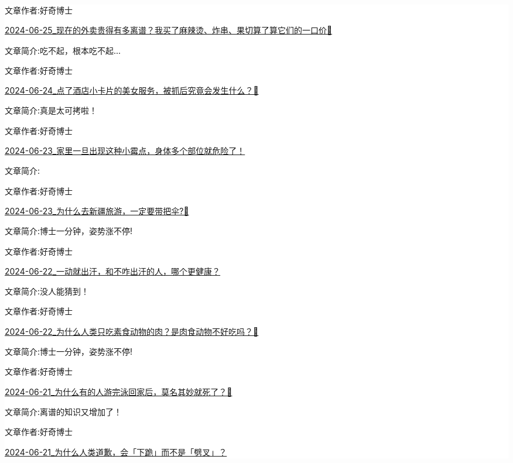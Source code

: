 文章作者:好奇博士

[2024-06-25_现在的外卖贵得有多离谱？我买了麻辣烫、炸串、果切算了算它们的一口价🧐](http://mp.weixin.qq.com/s?__biz=MzA4MzMxNTk3Ng==&mid=2651446679&idx=1&sn=29c5e091f0ee8b45b3402323a8f4dabb&chksm=840521f0b372a8e61304d3ee051ab3b78a28ea23d9ace7b19d090c02a6c64ef43db0ecf3dfa2#rd)

文章简介:吃不起，根本吃不起...

文章作者:好奇博士

[2024-06-24_点了酒店小卡片的美女服务，被抓后究竟会发生什么？🧐](http://mp.weixin.qq.com/s?__biz=MzA4MzMxNTk3Ng==&mid=2651446282&idx=1&sn=52aeb0a5a55df0da653686a313386cc1&chksm=8405206db372a97b7468eb6d9dcbd241748e54362ef338a4a6b3fdcf60cee8a35394e0ac3d1c#rd)

文章简介:真是太可拷啦！

文章作者:好奇博士

[2024-06-23_家里一旦出现这种小霉点，身体多个部位就危险了！](http://mp.weixin.qq.com/s?__biz=MzA4MzMxNTk3Ng==&mid=2651446106&idx=1&sn=f0499411f30918f90461df33b2a02f23&chksm=8405273db372ae2b9283bd420f644db31e29354152418597732ef1f5711ed0013fae76a953aa#rd)

文章简介:

文章作者:好奇博士

[2024-06-23_为什么去新疆旅游，一定要带把伞?🧐](http://mp.weixin.qq.com/s?__biz=MzA4MzMxNTk3Ng==&mid=2651446106&idx=2&sn=a16eefacd065a96d8ddd16ef1bcafc9f&chksm=8405273db372ae2b8b5320880a65a883ce8effd7de6f3675400fefb84bc0d1fb5cfbf25f7e93#rd)

文章简介:博士一分钟，姿势涨不停!

文章作者:好奇博士

[2024-06-22_一动就出汗，和不咋出汗的人，哪个更健康？](http://mp.weixin.qq.com/s?__biz=MzA4MzMxNTk3Ng==&mid=2651446066&idx=1&sn=aa755d2e8eaced36fb4eefeb4094ff46&chksm=84052755b372ae43ed5347d665ebd691878fdd9e4b6f80b94887e7f937e5e5ff0d9422369df1#rd)

文章简介:没人能猜到！

文章作者:好奇博士

[2024-06-22_为什么人类只吃素食动物的肉？是肉食动物不好吃吗？🧐](http://mp.weixin.qq.com/s?__biz=MzA4MzMxNTk3Ng==&mid=2651446066&idx=2&sn=a36e6214817954c17bbff384bdc96ebb&chksm=84052755b372ae43239bed517919e916529aecb4bb5374001f4feb482ac2641fd6dba4c54274#rd)

文章简介:博士一分钟，姿势涨不停!

文章作者:好奇博士

[2024-06-21_为什么有的人游完泳回家后，莫名其妙就死了？🧐](http://mp.weixin.qq.com/s?__biz=MzA4MzMxNTk3Ng==&mid=2651446048&idx=1&sn=0b4871ba6ff64edd3247050719111d0d&chksm=84052747b372ae510c4615aa7203ea5717fbbf0bd2ff7d2f64243b88ca414fc136f3b12f3cc6#rd)

文章简介:离谱的知识又增加了！

文章作者:好奇博士

[2024-06-21_为什么人类道歉，会「下跪」而不是「劈叉」？](http://mp.weixin.qq.com/s?__biz=MzA4MzMxNTk3Ng==&mid=2651446048&idx=2&sn=16b933574d535ee8e94586f60da0fe6f&chksm=84052747b372ae51b44d8516e830094924941b7282058888a3b59764354b747fe3bf4474d693#rd)
